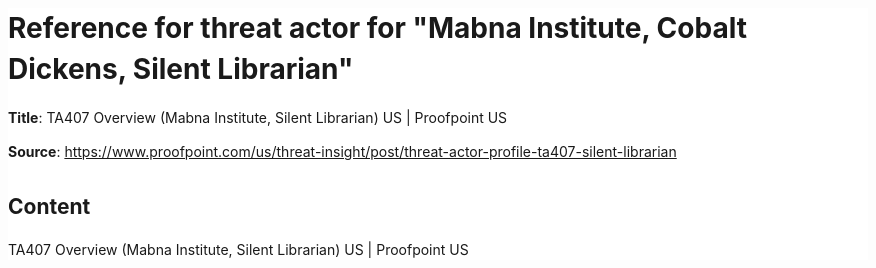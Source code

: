 # Reference for threat actor for "Mabna Institute, Cobalt Dickens, Silent Librarian"

**Title**: TA407 Overview (Mabna Institute, Silent Librarian) US | Proofpoint US

**Source**: https://www.proofpoint.com/us/threat-insight/post/threat-actor-profile-ta407-silent-librarian

## Content































































TA407 Overview (Mabna Institute, Silent Librarian) US | Proofpoint US








